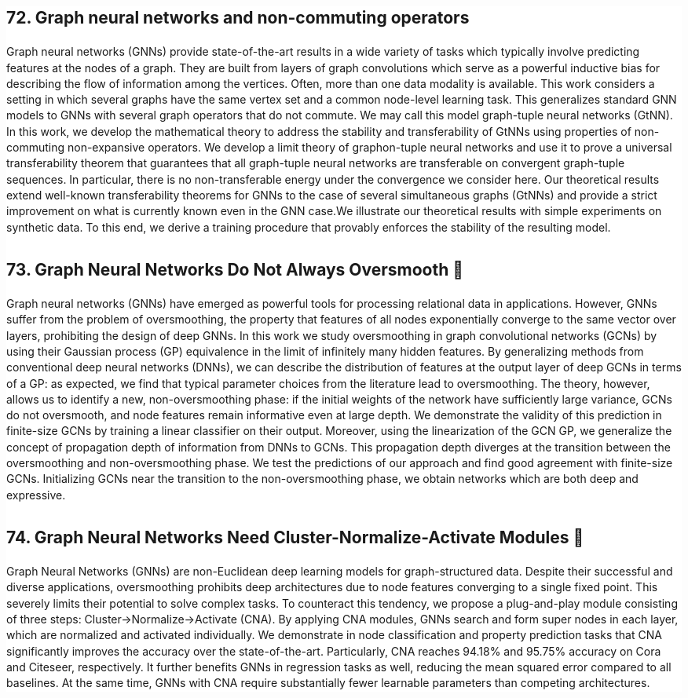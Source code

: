 ## 72. Graph neural networks and non-commuting operators
Graph neural networks (GNNs) provide state-of-the-art results in a wide variety of tasks which typically involve predicting features at the nodes of a graph. They are built from layers of graph convolutions which serve as a powerful inductive bias for describing the flow of information among the vertices. Often, more than one data modality is available. This work considers a setting in which several graphs have the same vertex set and a common node-level learning task. This generalizes standard GNN models to GNNs with several graph operators that do not commute. We may call this model graph-tuple neural networks (GtNN). In this work, we develop the mathematical theory to address the stability and transferability of GtNNs using properties of non-commuting non-expansive operators. We develop a limit theory of graphon-tuple neural networks and use it to prove a universal transferability theorem that guarantees that all graph-tuple neural networks are transferable on convergent graph-tuple sequences. In particular, there is no non-transferable energy under the convergence we consider here. Our theoretical results extend well-known transferability theorems for GNNs to the case of several simultaneous graphs (GtNNs) and provide a strict improvement on what is currently known even in the GNN case.We illustrate our theoretical results with simple experiments on synthetic data. To this end, we derive a training procedure that provably enforces the stability of the resulting model.

## 73. Graph Neural Networks Do Not Always Oversmooth 🌟
Graph neural networks (GNNs) have emerged as powerful tools for processing relational data in applications. However, GNNs suffer from the problem of oversmoothing, the property that features of all nodes exponentially converge to the same vector over layers, prohibiting the design of deep GNNs. In this work we study oversmoothing in graph convolutional networks (GCNs) by using their Gaussian process (GP) equivalence in the limit of infinitely many hidden features. By generalizing methods from conventional deep neural networks (DNNs), we can describe the distribution of features at the output layer of deep GCNs in terms of a GP: as expected, we find that typical parameter choices from the literature lead to oversmoothing. The theory, however, allows us to identify a new, non-oversmoothing phase: if the initial weights of the network have sufficiently large variance, GCNs do not oversmooth, and node features remain informative even at large depth. We demonstrate the validity of this prediction in finite-size GCNs by training a linear classifier on their output. Moreover, using the linearization of the GCN GP, we generalize the concept of propagation depth of information from DNNs to GCNs. This propagation depth diverges at the transition between the oversmoothing and non-oversmoothing phase. We test the predictions of our approach and find good agreement with finite-size GCNs. Initializing GCNs near the transition to the non-oversmoothing phase, we obtain networks which are both deep and expressive.

## 74. Graph Neural Networks Need Cluster-Normalize-Activate Modules 🌟
Graph Neural Networks (GNNs) are non-Euclidean deep learning models for graph-structured data. Despite their successful and diverse applications, oversmoothing prohibits deep architectures due to node features converging to a single fixed point. This severely limits their potential to solve complex tasks. To counteract this tendency, we propose a plug-and-play module consisting of three steps: Cluster→Normalize→Activate (CNA). By applying CNA modules, GNNs search and form super nodes in each layer, which are normalized and activated individually. We demonstrate in node classification and property prediction tasks that CNA significantly improves the accuracy over the state-of-the-art. Particularly, CNA reaches 94.18% and 95.75% accuracy on Cora and Citeseer, respectively. It further benefits GNNs in regression tasks as well, reducing the mean squared error compared to all baselines. At the same time, GNNs with CNA require substantially fewer learnable parameters than competing architectures.
